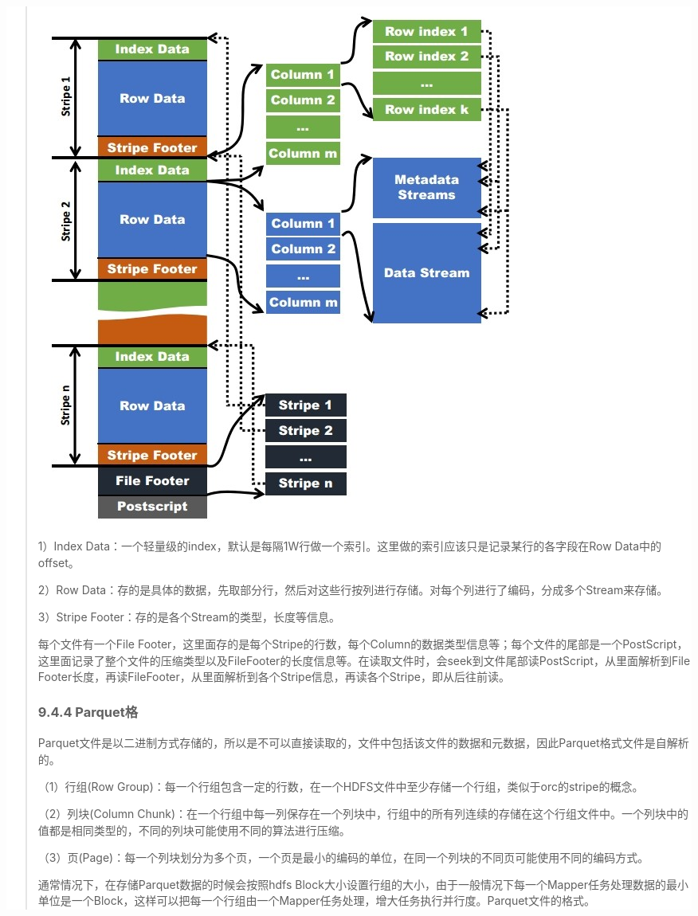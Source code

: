 >![](image/003.jpg)
>
>1）Index Data：一个轻量级的index，默认是每隔1W行做一个索引。这里做的索引应该只是记录某行的各字段在Row Data中的offset。
>
>2）Row Data：存的是具体的数据，先取部分行，然后对这些行按列进行存储。对每个列进行了编码，分成多个Stream来存储。
>
>3）Stripe Footer：存的是各个Stream的类型，长度等信息。
>
>每个文件有一个File Footer，这里面存的是每个Stripe的行数，每个Column的数据类型信息等；每个文件的尾部是一个PostScript，这里面记录了整个文件的压缩类型以及FileFooter的长度信息等。在读取文件时，会seek到文件尾部读PostScript，从里面解析到File Footer长度，再读FileFooter，从里面解析到各个Stripe信息，再读各个Stripe，即从后往前读。
>
>### 9.4.4 Parquet格
>
>Parquet文件是以二进制方式存储的，所以是不可以直接读取的，文件中包括该文件的数据和元数据，因此Parquet格式文件是自解析的。
>
>（1）行组(Row Group)：每一个行组包含一定的行数，在一个HDFS文件中至少存储一个行组，类似于orc的stripe的概念。
>
>（2）列块(Column Chunk)：在一个行组中每一列保存在一个列块中，行组中的所有列连续的存储在这个行组文件中。一个列块中的值都是相同类型的，不同的列块可能使用不同的算法进行压缩。
>
>（3）页(Page)：每一个列块划分为多个页，一个页是最小的编码的单位，在同一个列块的不同页可能使用不同的编码方式。
>
>通常情况下，在存储Parquet数据的时候会按照hdfs Block大小设置行组的大小，由于一般情况下每一个Mapper任务处理数据的最小单位是一个Block，这样可以把每一个行组由一个Mapper任务处理，增大任务执行并行度。Parquet文件的格式。
>